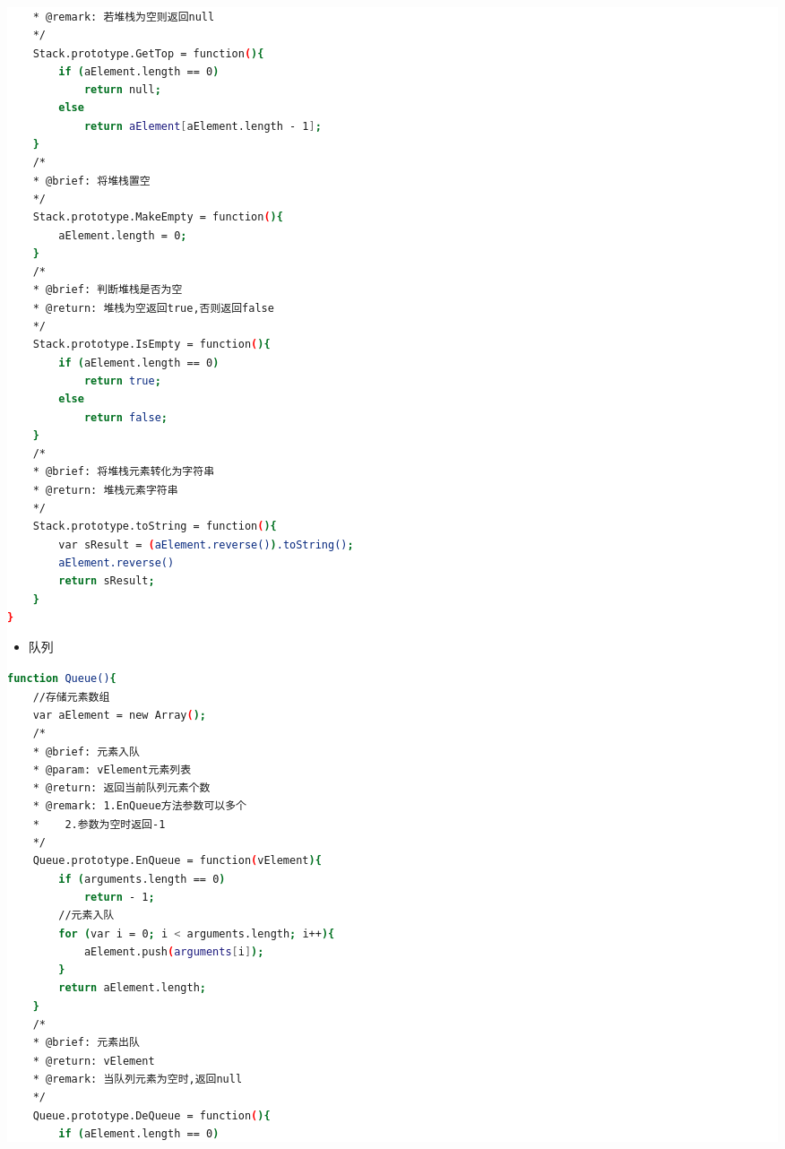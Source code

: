```bash
    * @remark: 若堆栈为空则返回null
    */
    Stack.prototype.GetTop = function(){
        if (aElement.length == 0)
            return null;
        else
            return aElement[aElement.length - 1];
    }
    /*
    * @brief: 将堆栈置空  
    */
    Stack.prototype.MakeEmpty = function(){
        aElement.length = 0;
    }
    /*
    * @brief: 判断堆栈是否为空
    * @return: 堆栈为空返回true,否则返回false
    */
    Stack.prototype.IsEmpty = function(){
        if (aElement.length == 0)
            return true;
        else
            return false;
    }
    /*
    * @brief: 将堆栈元素转化为字符串
    * @return: 堆栈元素字符串
    */
    Stack.prototype.toString = function(){
        var sResult = (aElement.reverse()).toString();
        aElement.reverse()
        return sResult;
    }
}
```

- 队列
```bash
function Queue(){
    //存储元素数组
    var aElement = new Array();
    /*
    * @brief: 元素入队
    * @param: vElement元素列表
    * @return: 返回当前队列元素个数
    * @remark: 1.EnQueue方法参数可以多个
    *    2.参数为空时返回-1
    */
    Queue.prototype.EnQueue = function(vElement){
        if (arguments.length == 0)
            return - 1;
        //元素入队
        for (var i = 0; i < arguments.length; i++){
            aElement.push(arguments[i]);
        }
        return aElement.length;
    }
    /*
    * @brief: 元素出队
    * @return: vElement
    * @remark: 当队列元素为空时,返回null
    */
    Queue.prototype.DeQueue = function(){
        if (aElement.length == 0)
```